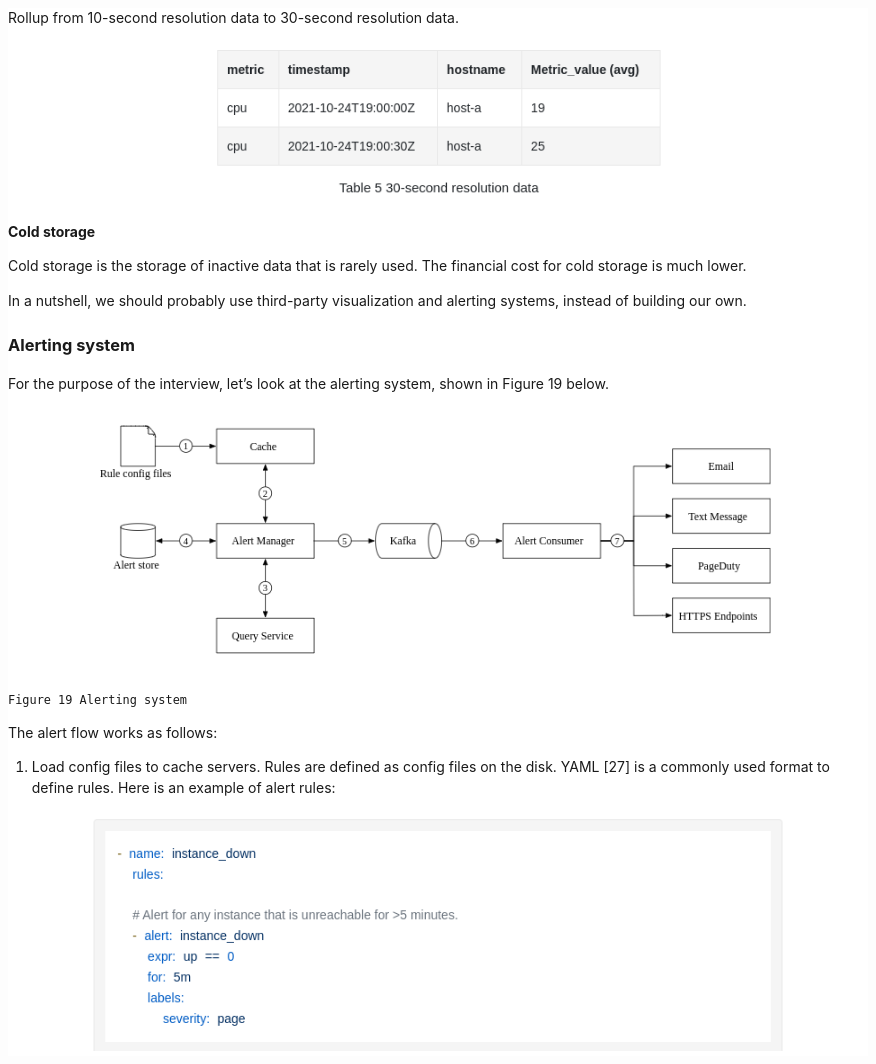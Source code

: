 Rollup from 10-second resolution data to 30-second resolution data.

![second_resolution](images/second_resolution.png)

<b>Cold storage</b>

Cold storage is the storage of inactive data that is rarely used. The financial cost for cold storage is much lower.

In a nutshell, we should probably use third-party visualization and alerting systems, instead of building our own.

### Alerting system

For the purpose of the interview, let’s look at the alerting system, shown in Figure 19 below.

![alerting_system](images/alerting_system.png)

	Figure 19 Alerting system
	
The alert flow works as follows:

1. Load config files to cache servers. Rules are defined as config files on the disk. YAML [27] is a commonly used format to define rules. Here is an example of alert rules:

![instance_down](images/instance_down.png)

